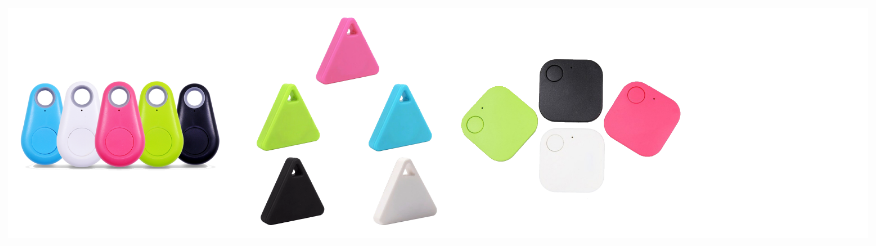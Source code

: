 <img src="../_media/bluetooth/itag.png" width=225><img src="../_media/bluetooth/itag2.png" width=225><img src="../_media/bluetooth/itag3.png" width=225>